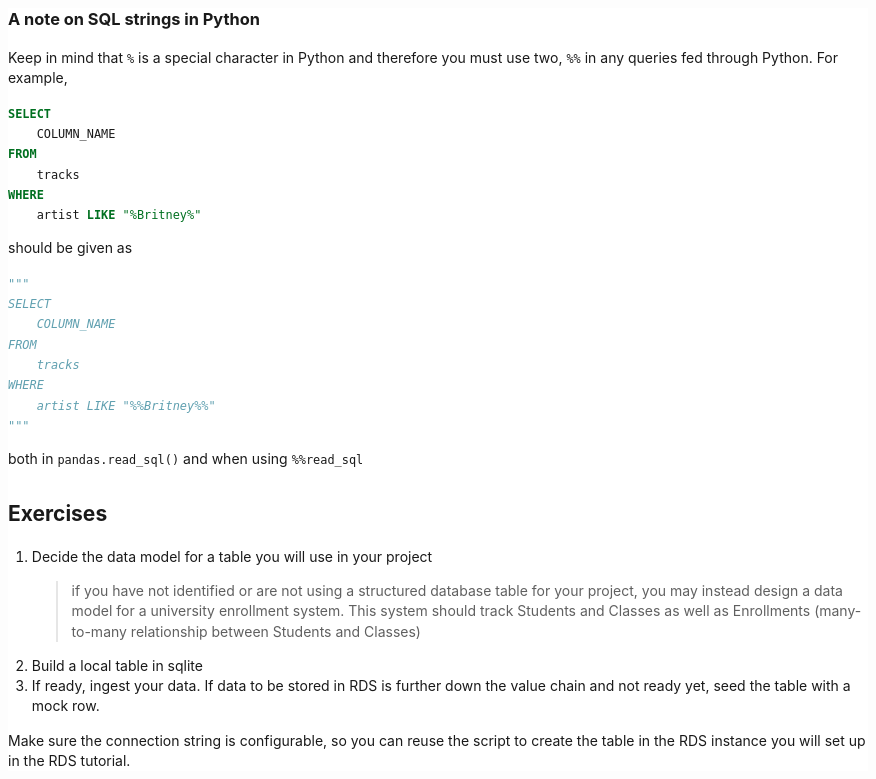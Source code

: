 ### A note on SQL strings in Python

Keep in mind that `%` is a special character in Python and therefore you must use two, `%%` in any queries fed through Python. For example,

```sql
SELECT
    COLUMN_NAME
FROM
    tracks
WHERE
    artist LIKE "%Britney%"
```

should be given as

```python
"""
SELECT
    COLUMN_NAME
FROM
    tracks
WHERE
    artist LIKE "%%Britney%%"
"""
```

both in `pandas.read_sql()` and when using `%%read_sql`

## Exercises

1. Decide the data model for a table you will use in your project
    > if you have not identified or are not using a structured database table for your project, you may instead design a data model for a university enrollment system. This system should track Students and Classes as well as Enrollments (many-to-many relationship between Students and Classes)
2. Build a local table in sqlite
3. If ready, ingest your data. If data to be stored in RDS is further down the value chain and not ready yet, seed the table with a mock row.

Make sure the connection string is configurable, so you can reuse the script to create the table in the RDS instance you will set up in the RDS tutorial.
